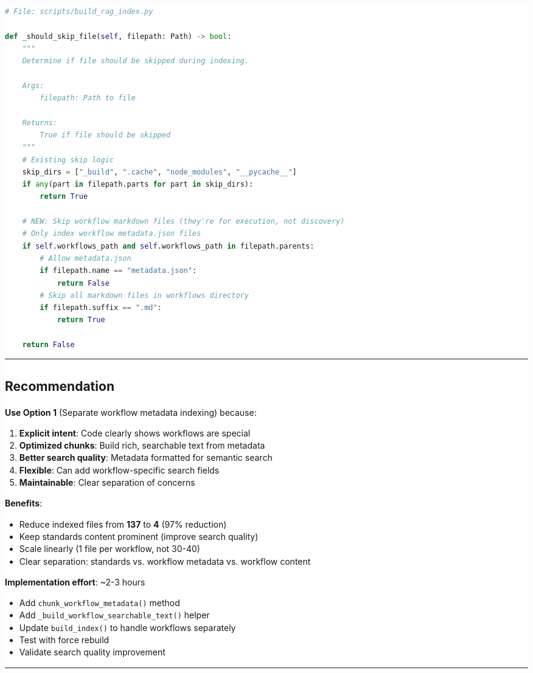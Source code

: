 ```python
# File: scripts/build_rag_index.py

def _should_skip_file(self, filepath: Path) -> bool:
    """
    Determine if file should be skipped during indexing.
    
    Args:
        filepath: Path to file
    
    Returns:
        True if file should be skipped
    """
    # Existing skip logic
    skip_dirs = ["_build", ".cache", "node_modules", "__pycache__"]
    if any(part in filepath.parts for part in skip_dirs):
        return True
    
    # NEW: Skip workflow markdown files (they're for execution, not discovery)
    # Only index workflow metadata.json files
    if self.workflows_path and self.workflows_path in filepath.parents:
        # Allow metadata.json
        if filepath.name == "metadata.json":
            return False
        # Skip all markdown files in workflows directory
        if filepath.suffix == ".md":
            return True
    
    return False
```

---

## Recommendation

**Use Option 1** (Separate workflow metadata indexing) because:

1. **Explicit intent**: Code clearly shows workflows are special
2. **Optimized chunks**: Build rich, searchable text from metadata
3. **Better search quality**: Metadata formatted for semantic search
4. **Flexible**: Can add workflow-specific search fields
5. **Maintainable**: Clear separation of concerns

**Benefits**:
- Reduce indexed files from **137** to **4** (97% reduction)
- Keep standards content prominent (improve search quality)
- Scale linearly (1 file per workflow, not 30-40)
- Clear separation: standards vs. workflow metadata vs. workflow content

**Implementation effort**: ~2-3 hours
- Add `chunk_workflow_metadata()` method
- Add `_build_workflow_searchable_text()` helper
- Update `build_index()` to handle workflows separately
- Test with force rebuild
- Validate search quality improvement

---
